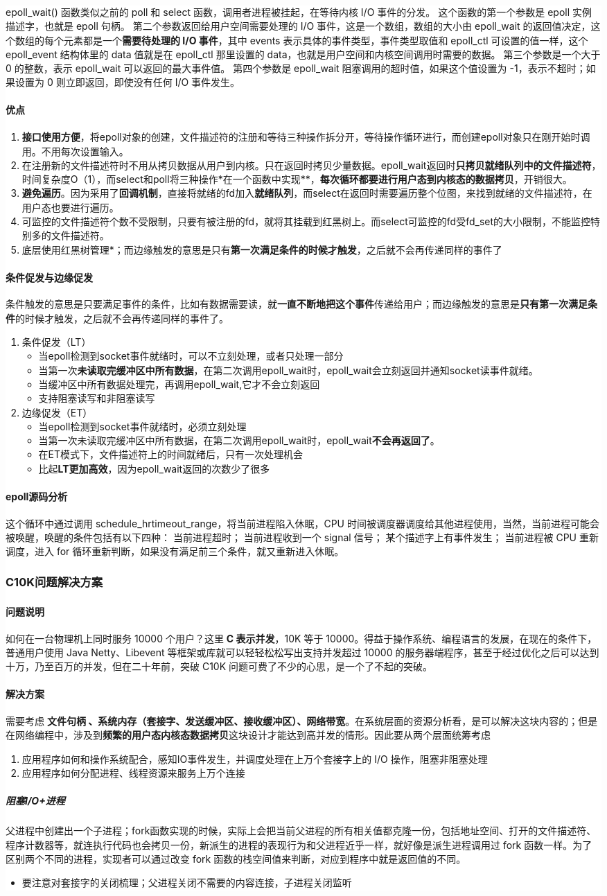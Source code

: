    epoll_wait() 函数类似之前的 poll 和 select 函数，调用者进程被挂起，在等待内核 I/O 事件的分发。
   这个函数的第一个参数是 epoll 实例描述字，也就是 epoll 句柄。
   第二个参数返回给用户空间需要处理的 I/O 事件，这是一个数组，数组的大小由 epoll_wait 的返回值决定，这个数组的每个元素都是一个**需要待处理的 I/O 事件**，其中 events 表示具体的事件类型，事件类型取值和 epoll_ctl 可设置的值一样，这个 epoll_event 结构体里的 data 值就是在 epoll_ctl 那里设置的 data，也就是用户空间和内核空间调用时需要的数据。
   第三个参数是一个大于 0 的整数，表示 epoll_wait 可以返回的最大事件值。
   第四个参数是 epoll_wait 阻塞调用的超时值，如果这个值设置为 -1，表示不超时；如果设置为 0 则立即返回，即使没有任何 I/O 事件发生。
#### 优点
1. **接口使用方便**，将epoll对象的创建，文件描述符的注册和等待三种操作拆分开，等待操作循环进行，而创建epoll对象只在刚开始时调用。不用每次设置输入。
2. 在注册新的文件描述符时不用从拷贝数据从用户到内核。只在返回时拷贝少量数据。epoll_wait返回时**只拷贝就绪队列中的文件描述符**，时间复杂度O（1），而select和poll将三种操作*在一个函数中实现**，**每次循环都要进行用户态到内核态的数据拷贝**，开销很大。
3. **避免遍历**。因为采用了**回调机制**，直接将就绪的fd加入**就绪队列**，而select在返回时需要遍历整个位图，来找到就绪的文件描述符，在用户态也要进行遍历。
4. 可监控的文件描述符个数不受限制，只要有被注册的fd，就将其挂载到红黑树上。而select可监控的fd受fd_set的大小限制，不能监控特别多的文件描述符。
5. 底层使用红黑树管理*；而边缘触发的意思是只有**第一次满足条件的时候才触发**，之后就不会再传递同样的事件了

#### 条件促发与边缘促发
条件触发的意思是只要满足事件的条件，比如有数据需要读，就**一直不断地把这个事件**传递给用户；而边缘触发的意思是**只有第一次满足条件**的时候才触发，之后就不会再传递同样的事件了。
1. 条件促发（LT）
   - 当epoll检测到socket事件就绪时，可以不立刻处理，或者只处理一部分
   - 当第一次**未读取完缓冲区中所有数据**，在第二次调用epoll_wait时，epoll_wait会立刻返回并通知socket读事件就绪。
   - 当缓冲区中所有数据处理完，再调用epoll_wait,它才不会立刻返回
   - 支持阻塞读写和非阻塞读写
2. 边缘促发（ET）
   - 当epoll检测到socket事件就绪时，必须立刻处理
   - 当第一次未读取完缓冲区中所有数据，在第二次调用epoll_wait时，epoll_wait**不会再返回了**。
   - 在ET模式下，文件描述符上的时间就绪后，只有一次处理机会
   - 比起**LT更加高效**，因为epoll_wait返回的次数少了很多

#### epoll源码分析

这个循环中通过调用 schedule_hrtimeout_range，将当前进程陷入休眠，CPU 时间被调度器调度给其他进程使用，当然，当前进程可能会被唤醒，唤醒的条件包括有以下四种：
当前进程超时；
当前进程收到一个 signal 信号；
某个描述字上有事件发生；
当前进程被 CPU 重新调度，进入 for 循环重新判断，如果没有满足前三个条件，就又重新进入休眠。

### C10K问题解决方案
#### 问题说明
如何在一台物理机上同时服务 10000 个用户？这里 **C 表示并发**，10K 等于 10000。得益于操作系统、编程语言的发展，在现在的条件下，普通用户使用 Java Netty、Libevent 等框架或库就可以轻轻松松写出支持并发超过 10000 的服务器端程序，甚至于经过优化之后可以达到十万，乃至百万的并发，但在二十年前，突破 C10K 问题可费了不少的心思，是一个了不起的突破。

#### 解决方案
需要考虑 **文件句柄 、系统内存（套接字、发送缓冲区、接收缓冲区）、网络带宽**。在系统层面的资源分析看，是可以解决这块内容的；但是在网络编程中，涉及到**频繁的用户态内核态数据拷贝**这块设计才能达到高并发的情形。因此要从两个层面统筹考虑
1. 应用程序如何和操作系统配合，感知IO事件发生，并调度处理在上万个套接字上的 I/O 操作，阻塞非阻塞处理
2. 应用程序如何分配进程、线程资源来服务上万个连接
##### 阻塞I/O+进程
父进程中创建出一个子进程；fork函数实现的时候，实际上会把当前父进程的所有相关值都克隆一份，包括地址空间、打开的文件描述符、程序计数器等，就连执行代码也会拷贝一份，新派生的进程的表现行为和父进程近乎一样，就好像是派生进程调用过 fork 函数一样。为了区别两个不同的进程，实现者可以通过改变 fork 函数的栈空间值来判断，对应到程序中就是返回值的不同。
- 要注意对套接字的关闭梳理；父进程关闭不需要的内容连接，子进程关闭监听
